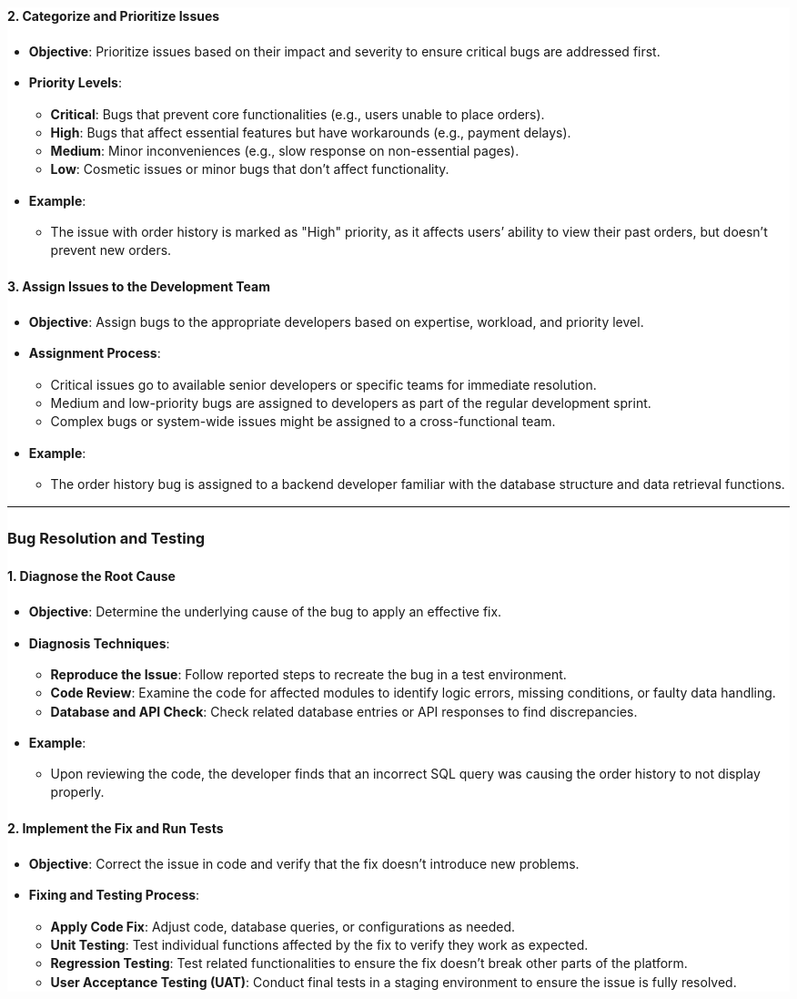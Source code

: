 #### 2. **Categorize and Prioritize Issues**

   - **Objective**: Prioritize issues based on their impact and severity to ensure critical bugs are addressed first.
   
   - **Priority Levels**:
     - **Critical**: Bugs that prevent core functionalities (e.g., users unable to place orders).
     - **High**: Bugs that affect essential features but have workarounds (e.g., payment delays).
     - **Medium**: Minor inconveniences (e.g., slow response on non-essential pages).
     - **Low**: Cosmetic issues or minor bugs that don’t affect functionality.

   - **Example**:
     - The issue with order history is marked as "High" priority, as it affects users’ ability to view their past orders, but doesn’t prevent new orders.

#### 3. **Assign Issues to the Development Team**

   - **Objective**: Assign bugs to the appropriate developers based on expertise, workload, and priority level.
   
   - **Assignment Process**:
     - Critical issues go to available senior developers or specific teams for immediate resolution.
     - Medium and low-priority bugs are assigned to developers as part of the regular development sprint.
     - Complex bugs or system-wide issues might be assigned to a cross-functional team.

   - **Example**:
     - The order history bug is assigned to a backend developer familiar with the database structure and data retrieval functions.

---

### **Bug Resolution and Testing**

#### 1. **Diagnose the Root Cause**

   - **Objective**: Determine the underlying cause of the bug to apply an effective fix.
   
   - **Diagnosis Techniques**:
     - **Reproduce the Issue**: Follow reported steps to recreate the bug in a test environment.
     - **Code Review**: Examine the code for affected modules to identify logic errors, missing conditions, or faulty data handling.
     - **Database and API Check**: Check related database entries or API responses to find discrepancies.

   - **Example**:
     - Upon reviewing the code, the developer finds that an incorrect SQL query was causing the order history to not display properly.

#### 2. **Implement the Fix and Run Tests**

   - **Objective**: Correct the issue in code and verify that the fix doesn’t introduce new problems.
   
   - **Fixing and Testing Process**:
     - **Apply Code Fix**: Adjust code, database queries, or configurations as needed.
     - **Unit Testing**: Test individual functions affected by the fix to verify they work as expected.
     - **Regression Testing**: Test related functionalities to ensure the fix doesn’t break other parts of the platform.
     - **User Acceptance Testing (UAT)**: Conduct final tests in a staging environment to ensure the issue is fully resolved.
